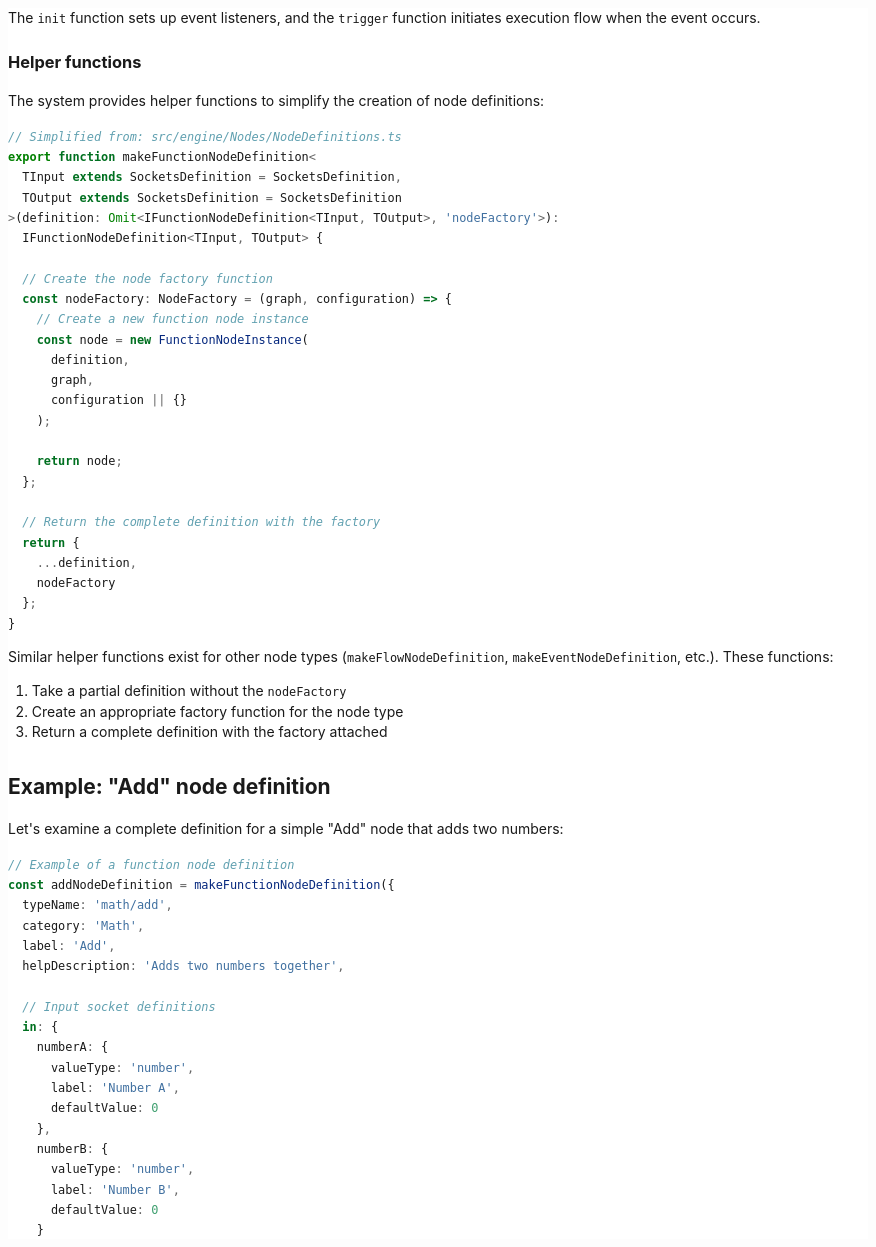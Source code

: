 The `init` function sets up event listeners, and the `trigger` function initiates execution flow when the event occurs.

### Helper functions

The system provides helper functions to simplify the creation of node definitions:

```typescript
// Simplified from: src/engine/Nodes/NodeDefinitions.ts
export function makeFunctionNodeDefinition<
  TInput extends SocketsDefinition = SocketsDefinition,
  TOutput extends SocketsDefinition = SocketsDefinition
>(definition: Omit<IFunctionNodeDefinition<TInput, TOutput>, 'nodeFactory'>): 
  IFunctionNodeDefinition<TInput, TOutput> {
  
  // Create the node factory function
  const nodeFactory: NodeFactory = (graph, configuration) => {
    // Create a new function node instance
    const node = new FunctionNodeInstance(
      definition,
      graph,
      configuration || {}
    );
    
    return node;
  };
  
  // Return the complete definition with the factory
  return {
    ...definition,
    nodeFactory
  };
}
```

Similar helper functions exist for other node types (`makeFlowNodeDefinition`, `makeEventNodeDefinition`, etc.). These functions:
1. Take a partial definition without the `nodeFactory`
2. Create an appropriate factory function for the node type
3. Return a complete definition with the factory attached

## Example: "Add" node definition

Let's examine a complete definition for a simple "Add" node that adds two numbers:

```typescript
// Example of a function node definition
const addNodeDefinition = makeFunctionNodeDefinition({
  typeName: 'math/add',
  category: 'Math',
  label: 'Add',
  helpDescription: 'Adds two numbers together',
  
  // Input socket definitions
  in: {
    numberA: { 
      valueType: 'number', 
      label: 'Number A',
      defaultValue: 0
    },
    numberB: { 
      valueType: 'number', 
      label: 'Number B',
      defaultValue: 0
    }
```
